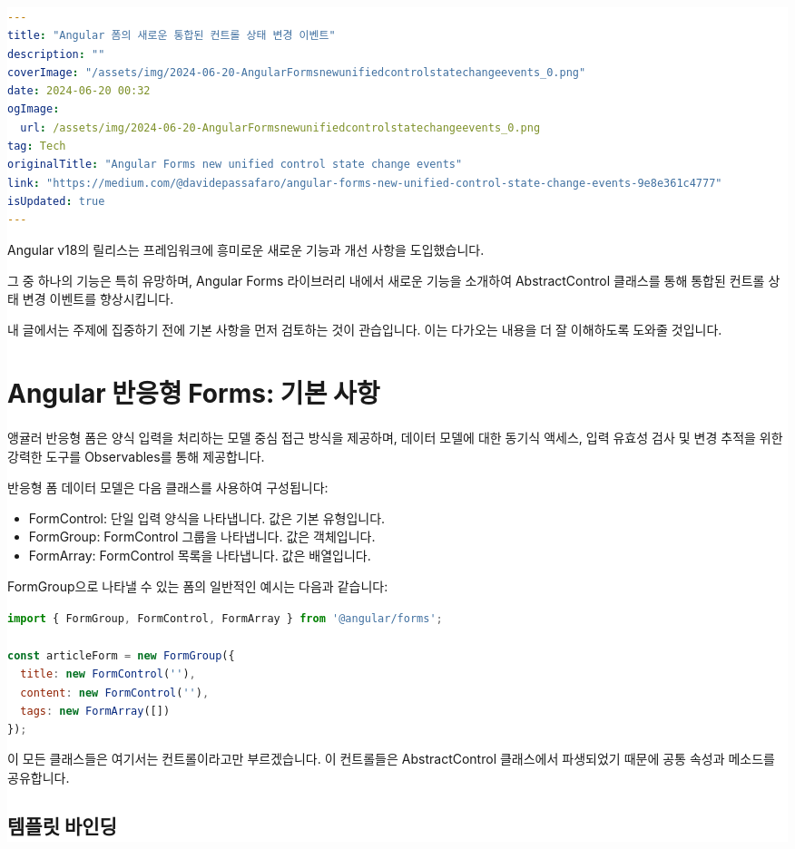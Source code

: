 ```yaml
---
title: "Angular 폼의 새로운 통합된 컨트롤 상태 변경 이벤트"
description: ""
coverImage: "/assets/img/2024-06-20-AngularFormsnewunifiedcontrolstatechangeevents_0.png"
date: 2024-06-20 00:32
ogImage: 
  url: /assets/img/2024-06-20-AngularFormsnewunifiedcontrolstatechangeevents_0.png
tag: Tech
originalTitle: "Angular Forms new unified control state change events"
link: "https://medium.com/@davidepassafaro/angular-forms-new-unified-control-state-change-events-9e8e361c4777"
isUpdated: true
---
```





Angular v18의 릴리스는 프레임워크에 흥미로운 새로운 기능과 개선 사항을 도입했습니다.

그 중 하나의 기능은 특히 유망하며, Angular Forms 라이브러리 내에서 새로운 기능을 소개하여 AbstractControl 클래스를 통해 통합된 컨트롤 상태 변경 이벤트를 향상시킵니다.

내 글에서는 주제에 집중하기 전에 기본 사항을 먼저 검토하는 것이 관습입니다. 이는 다가오는 내용을 더 잘 이해하도록 도와줄 것입니다.

# Angular 반응형 Forms: 기본 사항

<div class="content-ad"></div>

앵귤러 반응형 폼은 양식 입력을 처리하는 모델 중심 접근 방식을 제공하며, 데이터 모델에 대한 동기식 액세스, 입력 유효성 검사 및 변경 추적을 위한 강력한 도구를 Observables를 통해 제공합니다.

반응형 폼 데이터 모델은 다음 클래스를 사용하여 구성됩니다:

- FormControl: 단일 입력 양식을 나타냅니다. 값은 기본 유형입니다.
- FormGroup: FormControl 그룹을 나타냅니다. 값은 객체입니다.
- FormArray: FormControl 목록을 나타냅니다. 값은 배열입니다.

FormGroup으로 나타낼 수 있는 폼의 일반적인 예시는 다음과 같습니다:

<div class="content-ad"></div>

```js
import { FormGroup, FormControl, FormArray } from '@angular/forms';

const articleForm = new FormGroup({
  title: new FormControl(''),
  content: new FormControl(''),
  tags: new FormArray([])
});
```

이 모든 클래스들은 여기서는 컨트롤이라고만 부르겠습니다. 이 컨트롤들은 AbstractControl 클래스에서 파생되었기 때문에 공통 속성과 메소드를 공유합니다.

## 템플릿 바인딩
